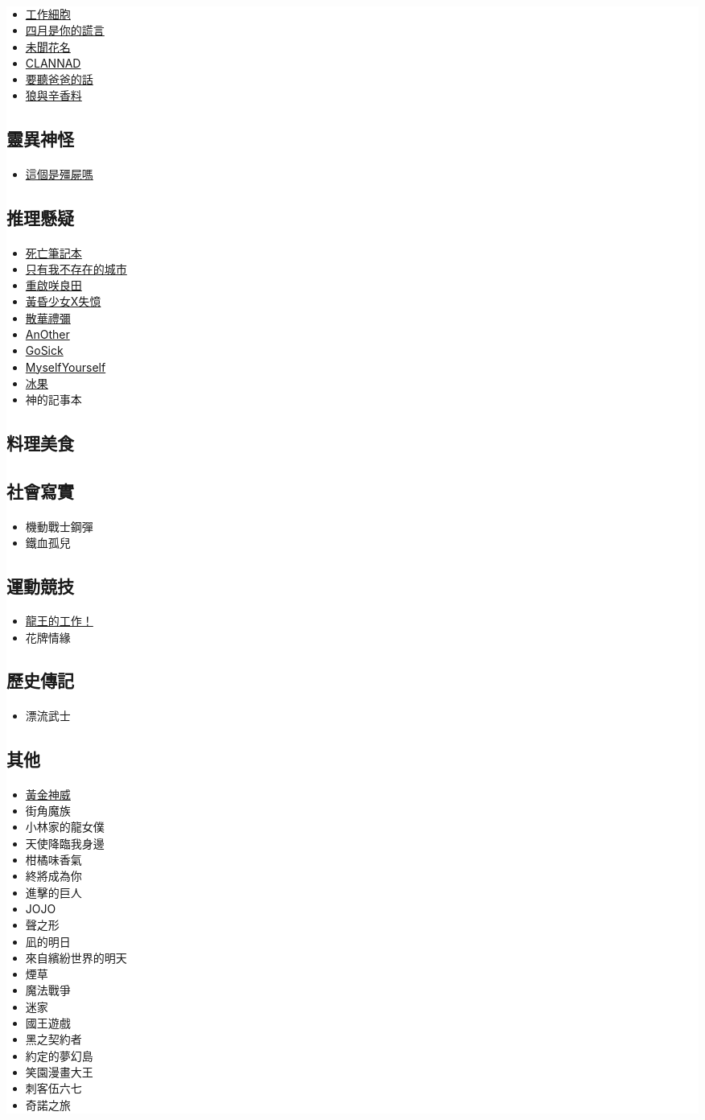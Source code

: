 - [工作細胞](https://ani.gamer.com.tw/animeVideo.php?sn=10210)
- [四月是你的謊言](https://www.58b.tv/vod-read-id-68592.html)
- [未聞花名](https://www.58b.tv/vod-read-id-31527.html)
- [CLANNAD](https://www.58b.tv/vod-read-id-53920.html)
- [要聽爸爸的話](https://www.58b.tv/vod-read-id-43814.html)
- [狼與辛香料](https://www.58b.tv/vod-read-id-4080.html)

## 靈異神怪

- [這個是殭屍嗎](https://www.58b.tv/vod-read-id-28456.html)

## 推理懸疑

- [死亡筆記本](https://ani.gamer.com.tw/animeVideo.php?sn=10579)
- [只有我不存在的城市](https://ani.gamer.com.tw/animeVideo.php?sn=4877)
- [重啟咲良田](https://ani.gamer.com.tw/animeVideo.php?sn=7590)
- [黃昏少女X失憶](https://www.58b.tv/vod-read-id-45571.html)
- [散華禮彌](https://www.58b.tv/vod-read-id-45492.html)
- [AnOther](https://www.58b.tv/vod-read-id-43775.html)
- [GoSick](https://www.58b.tv/vod-read-id-28342.html)
- [MyselfYourself](https://www.58b.tv/vod-read-id-10773.html)
- [冰果](https://www.58b.tv/vod-read-id-46038.html)
- 神的記事本

## 料理美食

## 社會寫實

- 機動戰士鋼彈
- 鐵血孤兒

## 運動競技

- [龍王的工作！](https://ani.gamer.com.tw/animeVideo.php?sn=9285)
- 花牌情緣

## 歷史傳記

- 漂流武士

## 其他

- [黃金神威](https://www.58b.tv/vod-read-id-99942.html)
- 街角魔族
- 小林家的龍女僕
- 天使降臨我身邊
- 柑橘味香氣
- 終將成為你
- 進擊的巨人
- JOJO
- 聲之形
- 凪的明日
- 來自繽紛世界的明天
- 煙草
- 魔法戰爭
- 迷家
- 國王遊戲
- 黑之契約者
- 約定的夢幻島
- 笑園漫畫大王
- 刺客伍六七
- 奇諾之旅